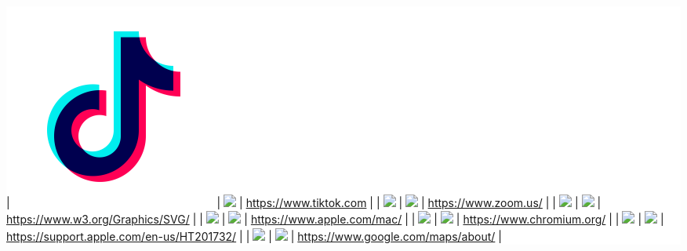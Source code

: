 | <img src="/images/svg/tiktok.svg" width="256" />                             | <img src="/images/reference/tiktok.svg" width="256" />                                 | https://www.tiktok.com                                                                                                            |
| <img src="/images/svg/zoom.svg" width="256" />                               | <img src="/images/reference/zoom.png" width="256" />                                   | https://www.zoom.us/                                                                                                              |
| <img src="/images/svg/svg.svg" width="256" />                                | <img src="/images/reference/svg.svg" width="256" />                                    | https://www.w3.org/Graphics/SVG/                                                                                                  |
| <img src="/images/svg/macos.svg" width="256" />                              | <img src="/images/reference/macos.svg" width="256" />                                  | https://www.apple.com/mac/                                                                                                        |
| <img src="/images/svg/chromium.svg" width="256" />                           | <img src="/images/reference/chromium.svg" width="256" />                               | https://www.chromium.org/                                                                                                         |
| <img src="/images/svg/finder.svg" width="256" />                             | <img src="/images/reference/finder.png" width="256" />                                 | https://support.apple.com/en-us/HT201732/                                                                                         |
| <img src="/images/svg/google_maps.svg" width="256" />                        | <img src="/images/reference/google_maps.svg" width="256" />                            | https://www.google.com/maps/about/                                                                                                |